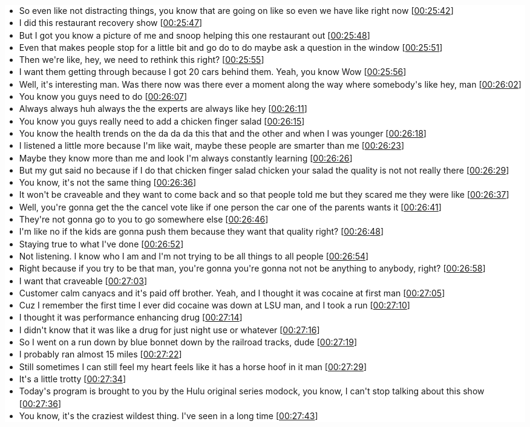 *  So even like not distracting things, you know that are going on like so even we have like right now [[00:25:42](https://www.youtube.com/watch?v=Z7ZZzuUVyhM&t=1542.3s)]
*  I did this restaurant recovery show [[00:25:47](https://www.youtube.com/watch?v=Z7ZZzuUVyhM&t=1547.62s)]
*  But I got you know a picture of me and snoop helping this one restaurant out [[00:25:48](https://www.youtube.com/watch?v=Z7ZZzuUVyhM&t=1548.58s)]
*  Even that makes people stop for a little bit and go do to do maybe ask a question in the window [[00:25:51](https://www.youtube.com/watch?v=Z7ZZzuUVyhM&t=1551.58s)]
*  Then we're like, hey, we need to rethink this right? [[00:25:55](https://www.youtube.com/watch?v=Z7ZZzuUVyhM&t=1555.4199999999998s)]
*  I want them getting through because I got 20 cars behind them. Yeah, you know Wow [[00:25:56](https://www.youtube.com/watch?v=Z7ZZzuUVyhM&t=1556.98s)]
*  Well, it's interesting man. Was there now was there ever a moment along the way where somebody's like hey, man [[00:26:02](https://www.youtube.com/watch?v=Z7ZZzuUVyhM&t=1562.26s)]
*  You know you guys need to do [[00:26:07](https://www.youtube.com/watch?v=Z7ZZzuUVyhM&t=1567.82s)]
*  Always always huh always the the experts are always like hey [[00:26:11](https://www.youtube.com/watch?v=Z7ZZzuUVyhM&t=1571.3s)]
*  You know you guys really need to add a chicken finger salad [[00:26:15](https://www.youtube.com/watch?v=Z7ZZzuUVyhM&t=1575.7s)]
*  You know the health trends on the da da da this that and the other and when I was younger [[00:26:18](https://www.youtube.com/watch?v=Z7ZZzuUVyhM&t=1578.9s)]
*  I listened a little more because I'm like wait, maybe these people are smarter than me [[00:26:23](https://www.youtube.com/watch?v=Z7ZZzuUVyhM&t=1583.18s)]
*  Maybe they know more than me and look I'm always constantly learning [[00:26:26](https://www.youtube.com/watch?v=Z7ZZzuUVyhM&t=1586.5800000000002s)]
*  But my gut said no because if I do that chicken finger salad chicken your salad the quality is not not really there [[00:26:29](https://www.youtube.com/watch?v=Z7ZZzuUVyhM&t=1589.8600000000001s)]
*  You know, it's not the same thing [[00:26:36](https://www.youtube.com/watch?v=Z7ZZzuUVyhM&t=1596.0s)]
*  It won't be craveable and they want to come back and so that people told me but they scared me they were like [[00:26:37](https://www.youtube.com/watch?v=Z7ZZzuUVyhM&t=1597.4s)]
*  Well, you're gonna get the the cancel vote like if one person the car one of the parents wants it [[00:26:41](https://www.youtube.com/watch?v=Z7ZZzuUVyhM&t=1601.6s)]
*  They're not gonna go to you to go somewhere else [[00:26:46](https://www.youtube.com/watch?v=Z7ZZzuUVyhM&t=1606.72s)]
*  I'm like no if the kids are gonna push them because they want that quality right? [[00:26:48](https://www.youtube.com/watch?v=Z7ZZzuUVyhM&t=1608.04s)]
*  Staying true to what I've done [[00:26:52](https://www.youtube.com/watch?v=Z7ZZzuUVyhM&t=1612.32s)]
*  Not listening. I know who I am and I'm not trying to be all things to all people [[00:26:54](https://www.youtube.com/watch?v=Z7ZZzuUVyhM&t=1614.8799999999999s)]
*  Right because if you try to be that man, you're gonna you're gonna not not be anything to anybody, right? [[00:26:58](https://www.youtube.com/watch?v=Z7ZZzuUVyhM&t=1618.9199999999998s)]
*  I want that craveable [[00:27:03](https://www.youtube.com/watch?v=Z7ZZzuUVyhM&t=1623.0s)]
*  Customer calm canyacs and it's paid off brother. Yeah, and I thought it was cocaine at first man [[00:27:05](https://www.youtube.com/watch?v=Z7ZZzuUVyhM&t=1625.0s)]
*  Cuz I remember the first time I ever did cocaine was down at LSU man, and I took a run [[00:27:10](https://www.youtube.com/watch?v=Z7ZZzuUVyhM&t=1630.6000000000001s)]
*  I thought it was performance enhancing drug [[00:27:14](https://www.youtube.com/watch?v=Z7ZZzuUVyhM&t=1634.1200000000001s)]
*  I didn't know that it was like a drug for just night use or whatever [[00:27:16](https://www.youtube.com/watch?v=Z7ZZzuUVyhM&t=1636.16s)]
*  So I went on a run down by blue bonnet down by the railroad tracks, dude [[00:27:19](https://www.youtube.com/watch?v=Z7ZZzuUVyhM&t=1639.76s)]
*  I probably ran almost 15 miles [[00:27:22](https://www.youtube.com/watch?v=Z7ZZzuUVyhM&t=1642.88s)]
*  Still sometimes I can still feel my heart feels like it has a horse hoof in it man [[00:27:29](https://www.youtube.com/watch?v=Z7ZZzuUVyhM&t=1649.04s)]
*  It's a little trotty [[00:27:34](https://www.youtube.com/watch?v=Z7ZZzuUVyhM&t=1654.0s)]
*  Today's program is brought to you by the Hulu original series modock, you know, I can't stop talking about this show [[00:27:36](https://www.youtube.com/watch?v=Z7ZZzuUVyhM&t=1656.4s)]
*  You know, it's the craziest wildest thing. I've seen in a long time [[00:27:43](https://www.youtube.com/watch?v=Z7ZZzuUVyhM&t=1663.44s)]